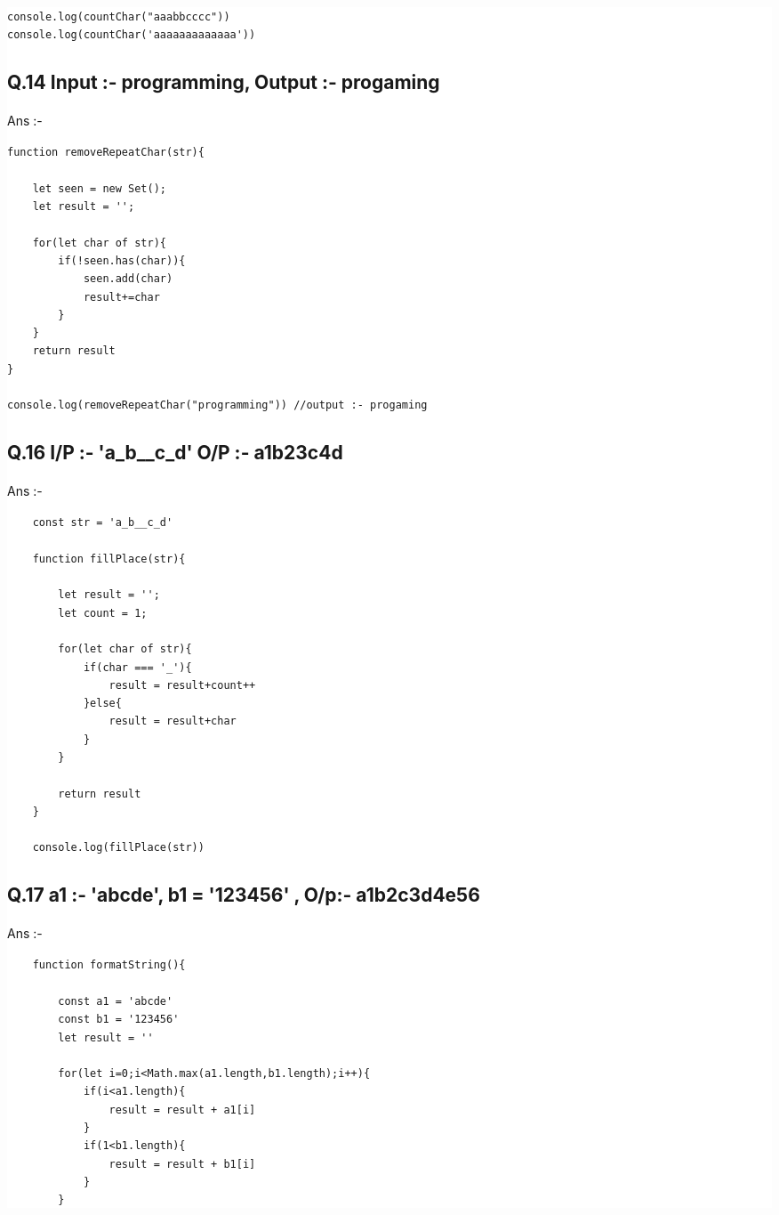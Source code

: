     console.log(countChar("aaabbcccc"))
    console.log(countChar('aaaaaaaaaaaaa'))

## Q.14 Input :- programming, Output :- progaming
Ans :-

    function removeRepeatChar(str){

        let seen = new Set();
        let result = '';

        for(let char of str){
            if(!seen.has(char)){
                seen.add(char)
                result+=char
            }
        }
        return result
    }

    console.log(removeRepeatChar("programming")) //output :- progaming

## Q.16 I/P :- 'a_b__c_d' O/P :- a1b23c4d
Ans :-

        const str = 'a_b__c_d'

        function fillPlace(str){
            
            let result = '';
            let count = 1;
            
            for(let char of str){
                if(char === '_'){
                    result = result+count++
                }else{
                    result = result+char
                }
            }
            
            return result
        }

        console.log(fillPlace(str))

## Q.17 a1 :- 'abcde', b1 = '123456' , O/p:- a1b2c3d4e56
Ans :-

        function formatString(){
    
            const a1 = 'abcde'
            const b1 = '123456'
            let result = ''
            
            for(let i=0;i<Math.max(a1.length,b1.length);i++){
                if(i<a1.length){
                    result = result + a1[i]
                }
                if(1<b1.length){
                    result = result + b1[i]
                }
            }
            
